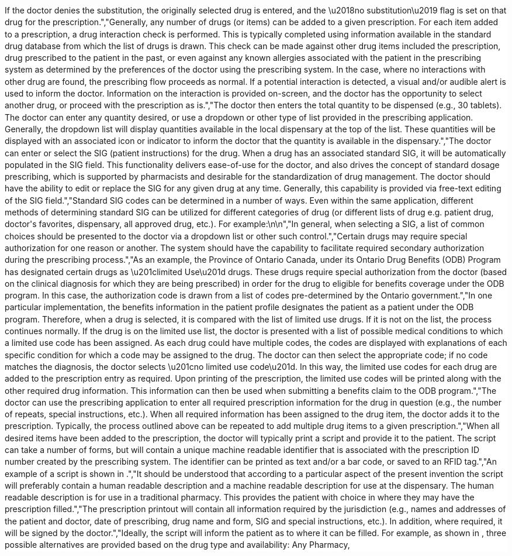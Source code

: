 If the doctor denies the substitution, the originally selected drug is entered, and the \u2018no substitution\u2019 flag is set on that drug for the prescription.","Generally, any number of drugs (or items) can be added to a given prescription. For each item added to a prescription, a drug interaction check is performed. This is typically completed using information available in the standard drug database from which the list of drugs is drawn. This check can be made against other drug items included the prescription, drug prescribed to the patient in the past, or even against any known allergies associated with the patient in the prescribing system as determined by the preferences of the doctor using the prescribing system. In the case, where no interactions with other drug are found, the prescribing flow proceeds as normal. If a potential interaction is detected, a visual and\/or audible alert is used to inform the doctor. Information on the interaction is provided on-screen, and the doctor has the opportunity to select another drug, or proceed with the prescription as is.","The doctor then enters the total quantity to be dispensed (e.g., 30 tablets). The doctor can enter any quantity desired, or use a dropdown or other type of list provided in the prescribing application. Generally, the dropdown list will display quantities available in the local dispensary at the top of the list. These quantities will be displayed with an associated icon or indicator to inform the doctor that the quantity is available in the dispensary.","The doctor can enter or select the SIG (patient instructions) for the drug. When a drug has an associated standard SIG, it will be automatically populated in the SIG field. This functionality delivers ease-of-use for the doctor, and also drives the concept of standard dosage prescribing, which is supported by pharmacists and desirable for the standardization of drug management. The doctor should have the ability to edit or replace the SIG for any given drug at any time. Generally, this capability is provided via free-text editing of the SIG field.","Standard SIG codes can be determined in a number of ways. Even within the same application, different methods of determining standard SIG can be utilized for different categories of drug (or different lists of drug e.g. patient drug, doctor's favorites, dispensary, all approved drug, etc.). For example:\n\n","In general, when selecting a SIG, a list of common choices should be presented to the doctor via a dropdown list or other such control.","Certain drugs may require special authorization for one reason or another. The system should have the capability to facilitate required secondary authorization during the prescribing process.","As an example, the Province of Ontario Canada, under its Ontario Drug Benefits (ODB) Program has designated certain drugs as \u201climited Use\u201d drugs. These drugs require special authorization from the doctor (based on the clinical diagnosis for which they are being prescribed) in order for the drug to eligible for benefits coverage under the ODB program. In this case, the authorization code is drawn from a list of codes pre-determined by the Ontario government.","In one particular implementation, the benefits information in the patient profile designates the patient as a patient under the ODB program. Therefore, when a drug is selected, it is compared with the list of limited use drugs. If it is not on the list, the process continues normally. If the drug is on the limited use list, the doctor is presented with a list of possible medical conditions to which a limited use code has been assigned. As each drug could have multiple codes, the codes are displayed with explanations of each specific condition for which a code may be assigned to the drug. The doctor can then select the appropriate code; if no code matches the diagnosis, the doctor selects \u201cno limited use code\u201d. In this way, the limited use codes for each drug are added to the prescription entry as required. Upon printing of the prescription, the limited use codes will be printed along with the other required drug information. This information can then be used when submitting a benefits claim to the ODB program.","The doctor can use the prescribing application to enter all required prescription information for the drug in question (e.g., the number of repeats, special instructions, etc.). When all required information has been assigned to the drug item, the doctor adds it to the prescription. Typically, the process outlined above can be repeated to add multiple drug items to a given prescription.","When all desired items have been added to the prescription, the doctor will typically print a script and provide it to the patient. The script can take a number of forms, but will contain a unique machine readable identifier that is associated with the prescription ID number created by the prescribing system. The identifier can be printed as text and\/or a bar code, or saved to an RFID tag.","An example of a script is shown in .","It should be understood that according to a particular aspect of the present invention the script will preferably contain a human readable description and a machine readable description for use at the dispensary. The human readable description is for use in a traditional pharmacy. This provides the patient with choice in where they may have the prescription filled.","The prescription printout will contain all information required by the jurisdiction (e.g., names and addresses of the patient and doctor, date of prescribing, drug name and form, SIG and special instructions, etc.). In addition, where required, it will be signed by the doctor.","Ideally, the script will inform the patient as to where it can be filled. For example, as shown in , three possible alternatives are provided based on the drug type and availability: Any Pharmacy,